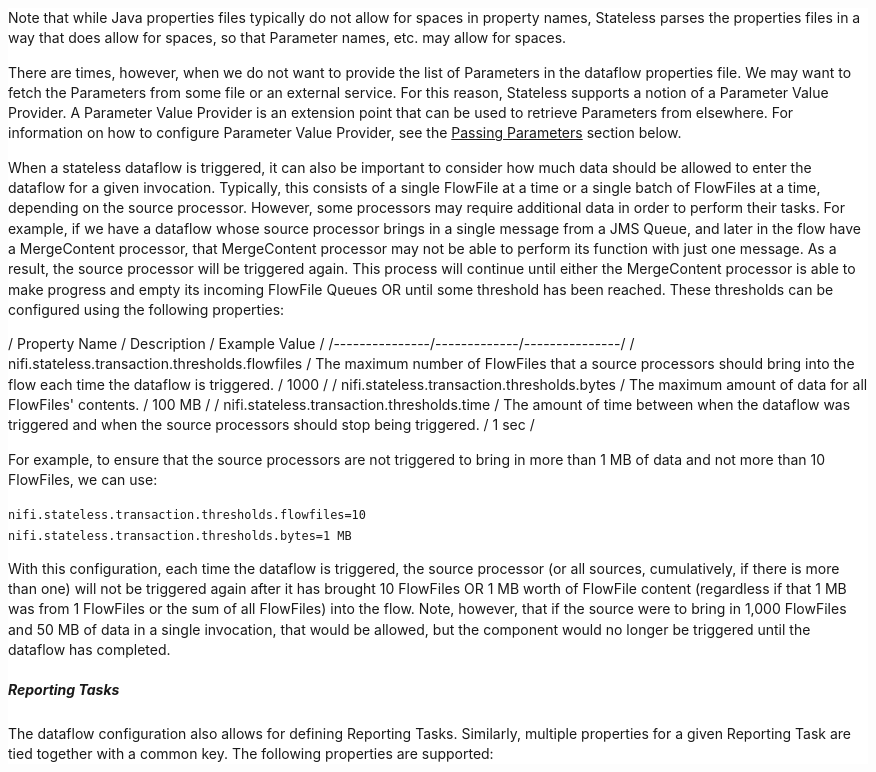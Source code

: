 Note that while Java properties files typically do not allow for spaces in property names, Stateless parses the properties
files in a way that does allow for spaces, so that Parameter names, etc. may allow for spaces.

There are times, however, when we do not want to provide the list of Parameters in the dataflow properties file. We may want to fetch the Parameters from some file or
an external service. For this reason, Stateless supports a notion of a Parameter Value Provider. A Parameter Value Provider is an extension point that can be used to retrieve Parameters
from elsewhere. For information on how to configure Parameter Value Provider, see the [Passing Parameters](#passing-parameters) section below.

When a stateless dataflow is triggered, it can also be important to consider how much data should be allowed to enter the dataflow for a given invocation.
Typically, this consists of a single FlowFile at a time or a single batch of FlowFiles at a time, depending on the source processor. However, some processors may
require additional data in order to perform their tasks. For example, if we have a dataflow whose source processor brings in a single message from a JMS Queue, and
later in the flow have a MergeContent processor, that MergeContent processor may not be able to perform its function with just one message. As a result, the source
processor will be triggered again. This process will continue until either the MergeContent processor is able to make progress and empty its incoming FlowFile Queues
OR until some threshold has been reached. These thresholds can be configured using the following properties:


/ Property Name / Description / Example Value /
/---------------/-------------/---------------/
/ nifi.stateless.transaction.thresholds.flowfiles / The maximum number of FlowFiles that a source processors should bring into the flow each time the dataflow is triggered. / 1000 /
/ nifi.stateless.transaction.thresholds.bytes / The maximum amount of data for all FlowFiles' contents. / 100 MB /
/ nifi.stateless.transaction.thresholds.time / The amount of time between when the dataflow was triggered and when the source processors should stop being triggered. / 1 sec /

For example, to ensure that the source processors are not triggered to bring in more than 1 MB of data and not more than 10 FlowFiles, we can use:
```
nifi.stateless.transaction.thresholds.flowfiles=10
nifi.stateless.transaction.thresholds.bytes=1 MB
```  

With this configuration, each time the dataflow is triggered, the source processor (or all sources, cumulatively, if there is more than one) will not be triggered again after it has brought
10 FlowFiles OR 1 MB worth of FlowFile content (regardless if that 1 MB was from 1 FlowFiles or the sum of all FlowFiles) into the flow.
Note, however, that if the source were to bring in 1,000 FlowFiles and 50 MB of data in a single invocation, that would be allowed, but the component would no longer be triggered until the dataflow
has completed.


##### Reporting Tasks

The dataflow configuration also allows for defining Reporting Tasks. Similarly, multiple properties for a given Reporting Task
are tied together with a common key. The following properties are supported:
